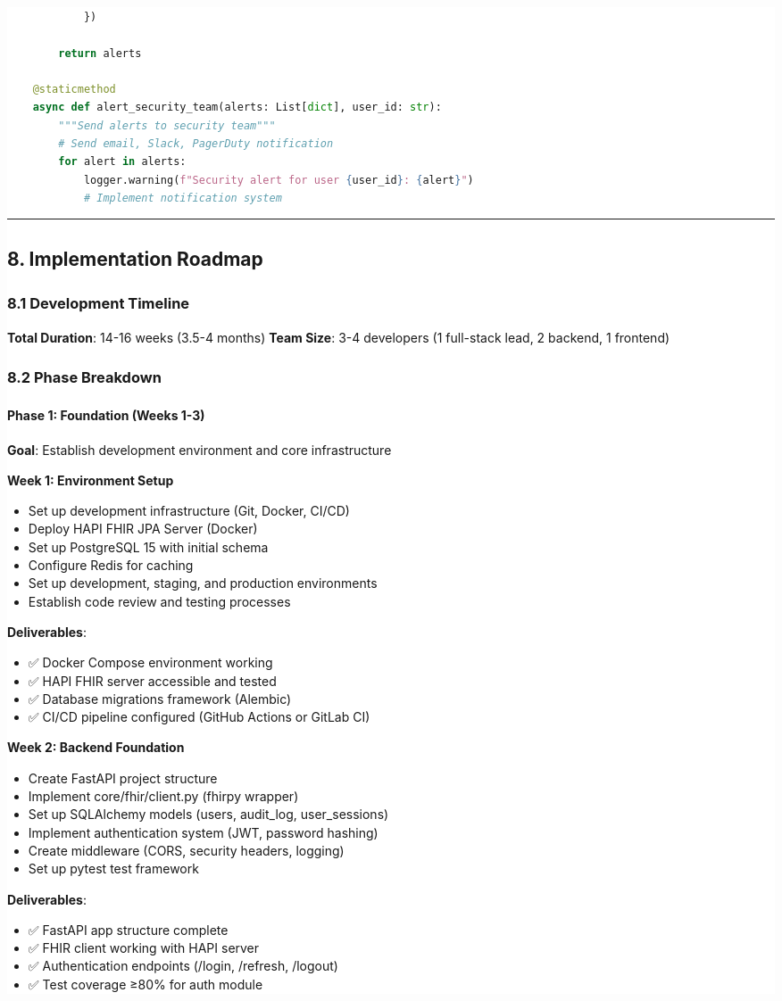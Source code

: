 ```python
            })

        return alerts

    @staticmethod
    async def alert_security_team(alerts: List[dict], user_id: str):
        """Send alerts to security team"""
        # Send email, Slack, PagerDuty notification
        for alert in alerts:
            logger.warning(f"Security alert for user {user_id}: {alert}")
            # Implement notification system
```

---

## 8. Implementation Roadmap

### 8.1 Development Timeline

**Total Duration**: 14-16 weeks (3.5-4 months)
**Team Size**: 3-4 developers (1 full-stack lead, 2 backend, 1 frontend)

### 8.2 Phase Breakdown

#### Phase 1: Foundation (Weeks 1-3)
**Goal**: Establish development environment and core infrastructure

**Week 1: Environment Setup**
- Set up development infrastructure (Git, Docker, CI/CD)
- Deploy HAPI FHIR JPA Server (Docker)
- Set up PostgreSQL 15 with initial schema
- Configure Redis for caching
- Set up development, staging, and production environments
- Establish code review and testing processes

**Deliverables**:
- ✅ Docker Compose environment working
- ✅ HAPI FHIR server accessible and tested
- ✅ Database migrations framework (Alembic)
- ✅ CI/CD pipeline configured (GitHub Actions or GitLab CI)

**Week 2: Backend Foundation**
- Create FastAPI project structure
- Implement core/fhir/client.py (fhirpy wrapper)
- Set up SQLAlchemy models (users, audit_log, user_sessions)
- Implement authentication system (JWT, password hashing)
- Create middleware (CORS, security headers, logging)
- Set up pytest test framework

**Deliverables**:
- ✅ FastAPI app structure complete
- ✅ FHIR client working with HAPI server
- ✅ Authentication endpoints (/login, /refresh, /logout)
- ✅ Test coverage ≥80% for auth module

